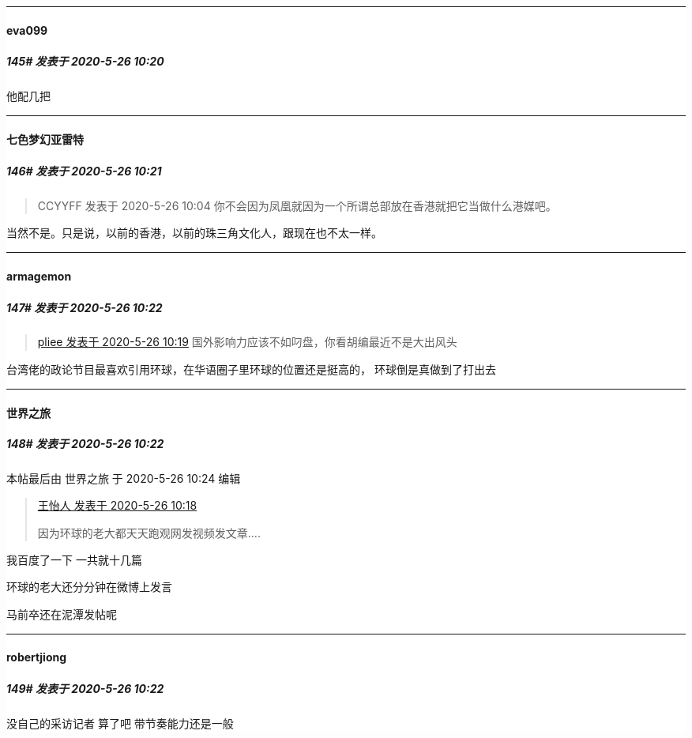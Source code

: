 
-----

####  eva099  
##### 145#       发表于 2020-5-26 10:20


他配几把


-----

####  七色梦幻亚雷特  
##### 146#       发表于 2020-5-26 10:21


<blockquote>CCYYFF 发表于 2020-5-26 10:04
你不会因为凤凰就因为一个所谓总部放在香港就把它当做什么港媒吧。</blockquote>
当然不是。只是说，以前的香港，以前的珠三角文化人，跟现在也不太一样。


-----

####  armagemon  
##### 147#       发表于 2020-5-26 10:22


<blockquote><a href="httphttps://bbs.saraba1st.com/2b/forum.php?mod=redirect&amp;goto=findpost&amp;pid=47561868&amp;ptid=1937601" target="_blank">pliee 发表于 2020-5-26 10:19</a>
国外影响力应该不如叼盘，你看胡编最近不是大出风头</blockquote>
台湾佬的政论节目最喜欢引用环球，在华语圈子里环球的位置还是挺高的，
环球倒是真做到了打出去


-----

####  世界之旅  
##### 148#       发表于 2020-5-26 10:22


 本帖最后由 世界之旅 于 2020-5-26 10:24 编辑 
<blockquote><a href="httphttps://bbs.saraba1st.com/2b/forum.php?mod=redirect&amp;goto=findpost&amp;pid=47561855&amp;ptid=1937601" target="_blank">王怡人 发表于 2020-5-26 10:18</a>

因为环球的老大都天天跑观网发视频发文章....</blockquote>
我百度了一下 一共就十几篇 

环球的老大还分分钟在微博上发言

马前卒还在泥潭发帖呢


-----

####  robertjiong  
##### 149#       发表于 2020-5-26 10:22


没自己的采访记者 算了吧 带节奏能力还是一般

